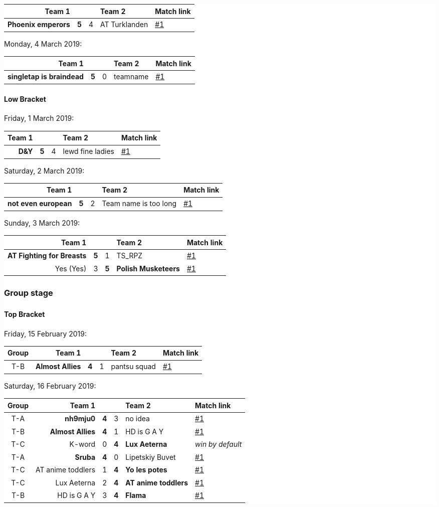 | Team 1 |  |  | Team 2 | Match link |
| --: | :-: | :-: | :-- | :-- |
| **Phoenix emperors** | **5** | 4 | AT Turklanden | [#1](https://osu.ppy.sh/community/matches/50005918) |

Monday, 4 March 2019:

| Team 1 |  |  | Team 2 | Match link |
| --: | :-: | :-: | :-- | :-- |
| **singletap is braindead** | **5** | 0 | teamname | [#1](https://osu.ppy.sh/community/matches/50028138) |

#### Low Bracket

Friday, 1 March 2019:

| Team 1 |  |  | Team 2 | Match link |
| --: | :-: | :-: | :-- | :-- |
| **D&Y** | **5** | 4 | lewd fine ladies | [#1](https://osu.ppy.sh/community/matches/49939229) |

Saturday, 2 March 2019:

| Team 1 |  |  | Team 2 | Match link |
| --: | :-: | :-: | :-- | :-- |
| **not even european** | **5** | 2 | Team name is too long | [#1](https://osu.ppy.sh/community/matches/49967404) |

Sunday, 3 March 2019:

| Team 1 |  |  | Team 2 | Match link |
| --: | :-: | :-: | :-- | :-- |
| **AT Fighting for Breasts** | **5** | 1 | TS\_RPZ | [#1](https://osu.ppy.sh/community/matches/50001155) |
| Yes (Yes) | 3 | **5** | **Polish Musketeers** | [#1](https://osu.ppy.sh/community/matches/50000929) |

### Group stage

#### Top Bracket

Friday, 15 February 2019:

| Group | Team 1 |  |  | Team 2 | Match link |
| :-: | --: | :-: | :-: | :-- | :-- |
| T-B | **Almost Allies** | **4** | 1 | pantsu squad | [#1](https://osu.ppy.sh/community/matches/49607472) |

Saturday, 16 February 2019:

| Group | Team 1 |  |  | Team 2 | Match link |
| :-: | --: | :-: | :-: | :-- | :-- |
| T-A | **nh9mju0** | **4** | 3 | no idea | [#1](https://osu.ppy.sh/community/matches/49629952) |
| T-B | **Almost Allies** | **4** | 1 | HD is G A Y | [#1](https://osu.ppy.sh/community/matches/49631910) |
| T-C | K-word | 0 | **4** | **Lux Aeterna** | *win by default* |
| T-A | **Sruba** | **4** | 0 | Lipetskiy Buvet | [#1](https://osu.ppy.sh/community/matches/49633393) |
| T-C | AT anime toddlers | 1 | **4** | **Yo les potes** | [#1](https://osu.ppy.sh/community/matches/49633398) |
| T-C | Lux Aeterna | 2 | **4** | **AT anime toddlers** | [#1](https://osu.ppy.sh/community/matches/49634870) |
| T-B | HD is G A Y | 3 | **4** | **Flama** | [#1](https://osu.ppy.sh/community/matches/49642033) |
